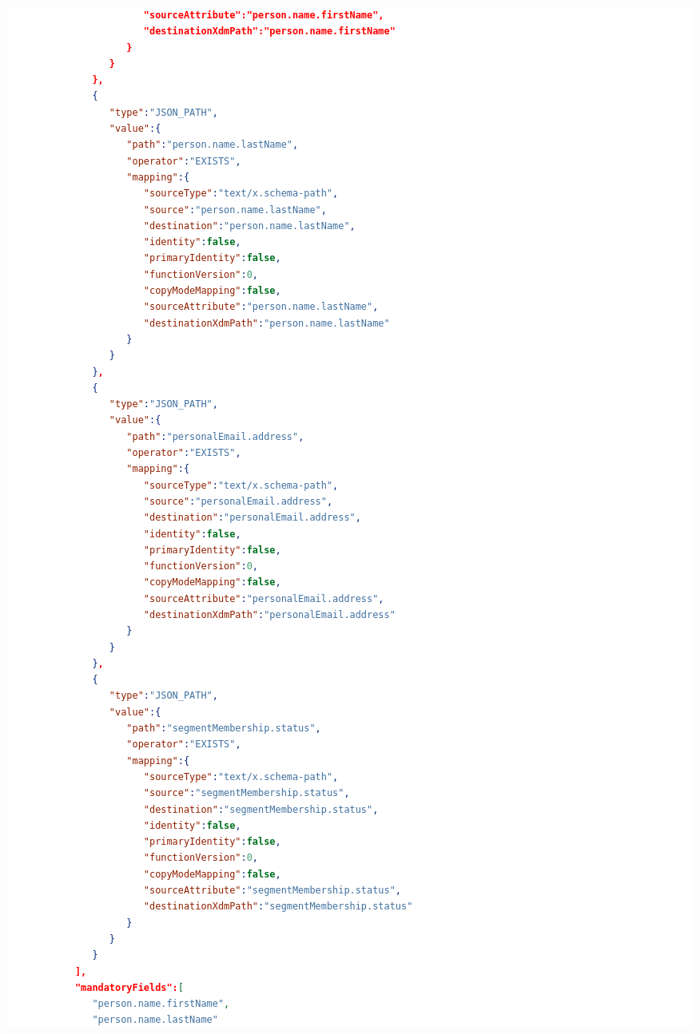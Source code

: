 ```json
                        "sourceAttribute":"person.name.firstName",
                        "destinationXdmPath":"person.name.firstName"
                     }
                  }
               },
               {
                  "type":"JSON_PATH",
                  "value":{
                     "path":"person.name.lastName",
                     "operator":"EXISTS",
                     "mapping":{
                        "sourceType":"text/x.schema-path",
                        "source":"person.name.lastName",
                        "destination":"person.name.lastName",
                        "identity":false,
                        "primaryIdentity":false,
                        "functionVersion":0,
                        "copyModeMapping":false,
                        "sourceAttribute":"person.name.lastName",
                        "destinationXdmPath":"person.name.lastName"
                     }
                  }
               },
               {
                  "type":"JSON_PATH",
                  "value":{
                     "path":"personalEmail.address",
                     "operator":"EXISTS",
                     "mapping":{
                        "sourceType":"text/x.schema-path",
                        "source":"personalEmail.address",
                        "destination":"personalEmail.address",
                        "identity":false,
                        "primaryIdentity":false,
                        "functionVersion":0,
                        "copyModeMapping":false,
                        "sourceAttribute":"personalEmail.address",
                        "destinationXdmPath":"personalEmail.address"
                     }
                  }
               },
               {
                  "type":"JSON_PATH",
                  "value":{
                     "path":"segmentMembership.status",
                     "operator":"EXISTS",
                     "mapping":{
                        "sourceType":"text/x.schema-path",
                        "source":"segmentMembership.status",
                        "destination":"segmentMembership.status",
                        "identity":false,
                        "primaryIdentity":false,
                        "functionVersion":0,
                        "copyModeMapping":false,
                        "sourceAttribute":"segmentMembership.status",
                        "destinationXdmPath":"segmentMembership.status"
                     }
                  }
               }
            ],
            "mandatoryFields":[
               "person.name.firstName",
               "person.name.lastName"
```